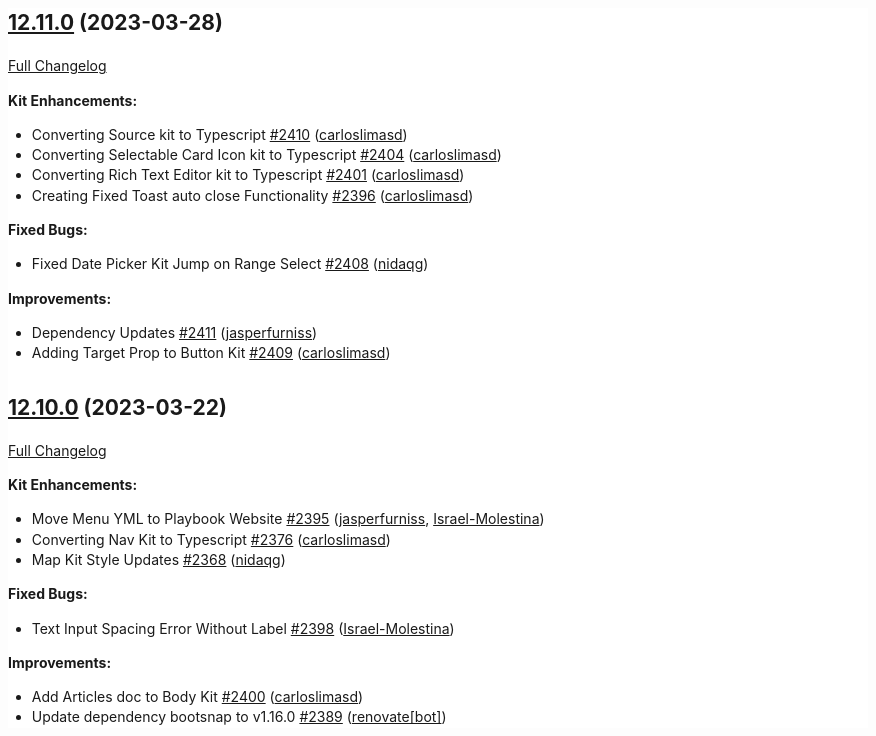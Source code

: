 ## [12.11.0](https://github.com/powerhome/playbook/tree/12.11.0) (2023-03-28)

[Full Changelog](https://github.com/powerhome/playbook/compare/12.10.0...12.11.0)

**Kit Enhancements:**

- Converting Source kit to Typescript [\#2410](https://github.com/powerhome/playbook/pull/2410) ([carloslimasd](https://github.com/carloslimasd))
- Converting Selectable Card Icon kit to Typescript [\#2404](https://github.com/powerhome/playbook/pull/2404) ([carloslimasd](https://github.com/carloslimasd))
- Converting Rich Text Editor kit to Typescript [\#2401](https://github.com/powerhome/playbook/pull/2401) ([carloslimasd](https://github.com/carloslimasd))
- Creating Fixed Toast auto close Functionality [\#2396](https://github.com/powerhome/playbook/pull/2396) ([carloslimasd](https://github.com/carloslimasd))

**Fixed Bugs:**

- Fixed Date Picker Kit Jump on Range Select [\#2408](https://github.com/powerhome/playbook/pull/2408) ([nidaqg](https://github.com/nidaqg))

**Improvements:**

- Dependency Updates [\#2411](https://github.com/powerhome/playbook/pull/2411) ([jasperfurniss](https://github.com/jasperfurniss))
- Adding Target Prop to Button Kit [\#2409](https://github.com/powerhome/playbook/pull/2409) ([carloslimasd](https://github.com/carloslimasd))



## [12.10.0](https://github.com/powerhome/playbook/tree/12.10.0) (2023-03-22)

[Full Changelog](https://github.com/powerhome/playbook/compare/12.9.1...12.10.0)

**Kit Enhancements:**

- Move Menu YML to Playbook Website [\#2395](https://github.com/powerhome/playbook/pull/2395) ([jasperfurniss](https://github.com/jasperfurniss), [Israel-Molestina](https://github.com/Israel-Molestina))
- Converting Nav Kit to Typescript [\#2376](https://github.com/powerhome/playbook/pull/2376) ([carloslimasd](https://github.com/carloslimasd))
- Map Kit Style Updates [\#2368](https://github.com/powerhome/playbook/pull/2368) ([nidaqg](https://github.com/nidaqg))

**Fixed Bugs:**

- Text Input Spacing Error Without Label [\#2398](https://github.com/powerhome/playbook/pull/2398) ([Israel-Molestina](https://github.com/Israel-Molestina))

**Improvements:**

- Add Articles doc to Body Kit [\#2400](https://github.com/powerhome/playbook/pull/2400) ([carloslimasd](https://github.com/carloslimasd))
- Update dependency bootsnap to v1.16.0 [\#2389](https://github.com/powerhome/playbook/pull/2389) ([renovate[bot]](https://github.com/apps/renovate))
